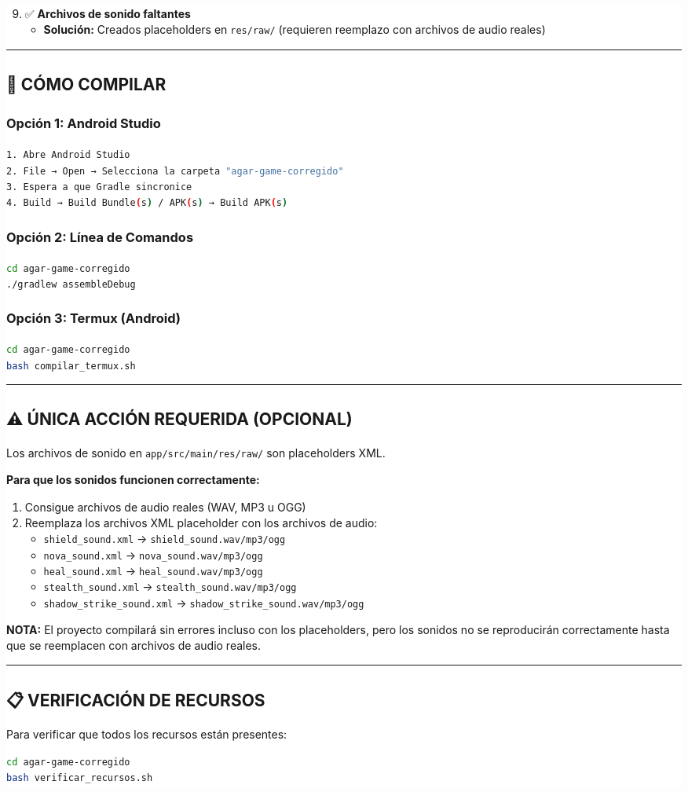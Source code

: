 9. ✅ **Archivos de sonido faltantes**
   - **Solución:** Creados placeholders en `res/raw/` (requieren reemplazo con archivos de audio reales)

---

## 🚀 **CÓMO COMPILAR**

### **Opción 1: Android Studio**
```bash
1. Abre Android Studio
2. File → Open → Selecciona la carpeta "agar-game-corregido"
3. Espera a que Gradle sincronice
4. Build → Build Bundle(s) / APK(s) → Build APK(s)
```

### **Opción 2: Línea de Comandos**
```bash
cd agar-game-corregido
./gradlew assembleDebug
```

### **Opción 3: Termux (Android)**
```bash
cd agar-game-corregido
bash compilar_termux.sh
```

---

## ⚠️ **ÚNICA ACCIÓN REQUERIDA (OPCIONAL)**

Los archivos de sonido en `app/src/main/res/raw/` son placeholders XML.

**Para que los sonidos funcionen correctamente:**
1. Consigue archivos de audio reales (WAV, MP3 u OGG)
2. Reemplaza los archivos XML placeholder con los archivos de audio:
   - `shield_sound.xml` → `shield_sound.wav/mp3/ogg`
   - `nova_sound.xml` → `nova_sound.wav/mp3/ogg`
   - `heal_sound.xml` → `heal_sound.wav/mp3/ogg`
   - `stealth_sound.xml` → `stealth_sound.wav/mp3/ogg`
   - `shadow_strike_sound.xml` → `shadow_strike_sound.wav/mp3/ogg`

**NOTA:** El proyecto compilará sin errores incluso con los placeholders, pero los sonidos no se reproducirán correctamente hasta que se reemplacen con archivos de audio reales.

---

## 📋 **VERIFICACIÓN DE RECURSOS**

Para verificar que todos los recursos están presentes:

```bash
cd agar-game-corregido
bash verificar_recursos.sh
```
